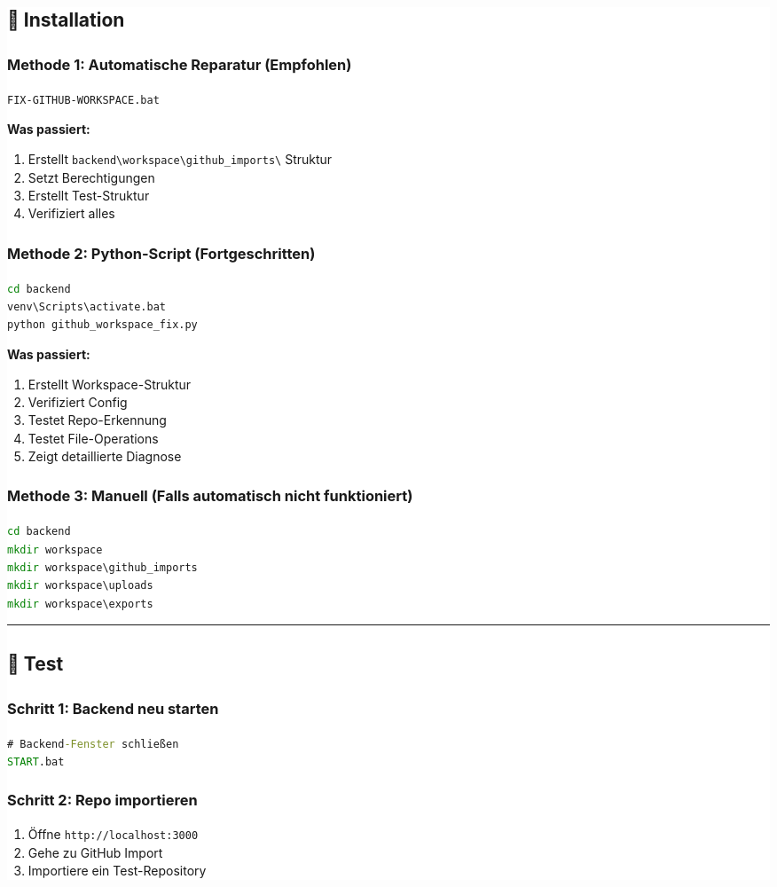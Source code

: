 
## 🚀 Installation

### Methode 1: Automatische Reparatur (Empfohlen)

```cmd
FIX-GITHUB-WORKSPACE.bat
```

**Was passiert:**
1. Erstellt `backend\workspace\github_imports\` Struktur
2. Setzt Berechtigungen
3. Erstellt Test-Struktur
4. Verifiziert alles

### Methode 2: Python-Script (Fortgeschritten)

```cmd
cd backend
venv\Scripts\activate.bat
python github_workspace_fix.py
```

**Was passiert:**
1. Erstellt Workspace-Struktur
2. Verifiziert Config
3. Testet Repo-Erkennung
4. Testet File-Operations
5. Zeigt detaillierte Diagnose

### Methode 3: Manuell (Falls automatisch nicht funktioniert)

```cmd
cd backend
mkdir workspace
mkdir workspace\github_imports
mkdir workspace\uploads
mkdir workspace\exports
```

---

## 🧪 Test

### Schritt 1: Backend neu starten
```cmd
# Backend-Fenster schließen
START.bat
```

### Schritt 2: Repo importieren
1. Öffne `http://localhost:3000`
2. Gehe zu GitHub Import
3. Importiere ein Test-Repository

